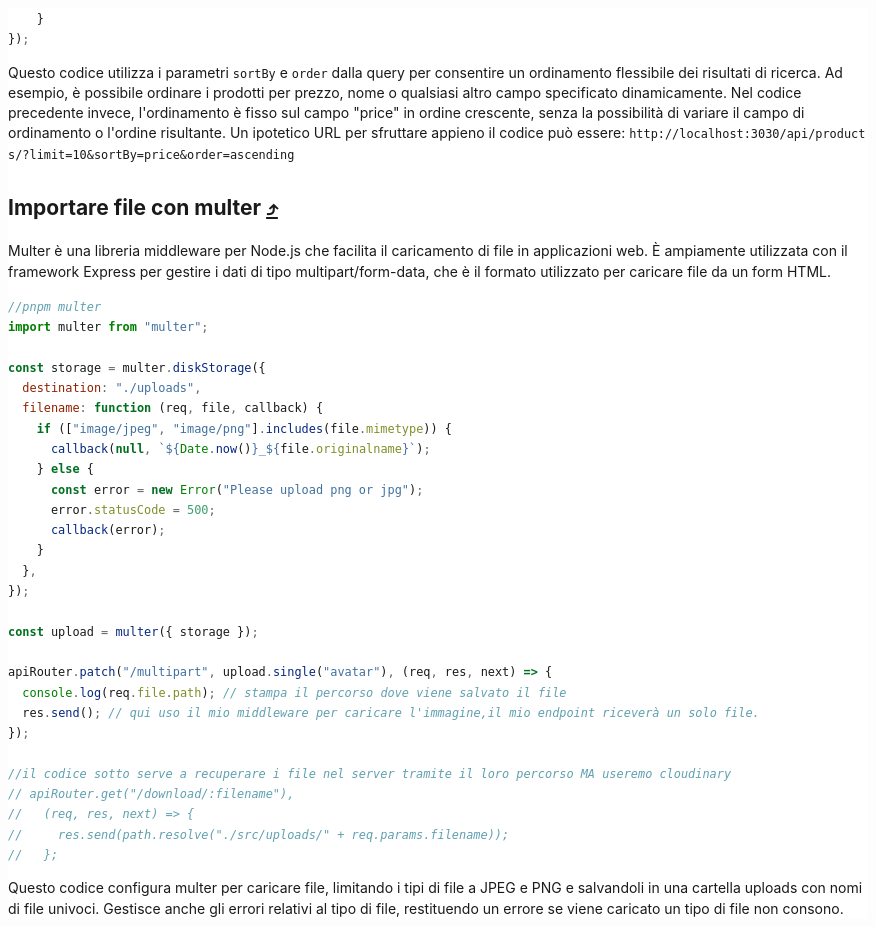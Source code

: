 ```js
    }
});

```

Questo codice utilizza i parametri `sortBy` e `order` dalla query per consentire un ordinamento flessibile dei risultati di ricerca. Ad esempio, è possibile ordinare i prodotti per prezzo, nome o qualsiasi altro campo specificato dinamicamente. Nel codice precedente invece, l'ordinamento è fisso sul campo "price" in ordine crescente, senza la possibilità di variare il campo di ordinamento o l'ordine risultante. Un ipotetico URL per sfruttare appieno il codice può essere: `http://localhost:3030/api/products/?limit=10&sortBy=price&order=ascending`

## Importare file con multer [⤴️](#indice)

Multer è una libreria middleware per Node.js che facilita il caricamento di file in applicazioni web. È ampiamente utilizzata con il framework Express per gestire i dati di tipo multipart/form-data, che è il formato utilizzato per caricare file da un form HTML.

```js
//pnpm multer
import multer from "multer";

const storage = multer.diskStorage({
  destination: "./uploads",
  filename: function (req, file, callback) {
    if (["image/jpeg", "image/png"].includes(file.mimetype)) {
      callback(null, `${Date.now()}_${file.originalname}`);
    } else {
      const error = new Error("Please upload png or jpg");
      error.statusCode = 500;
      callback(error);
    }
  },
});

const upload = multer({ storage });

apiRouter.patch("/multipart", upload.single("avatar"), (req, res, next) => {
  console.log(req.file.path); // stampa il percorso dove viene salvato il file
  res.send(); // qui uso il mio middleware per caricare l'immagine,il mio endpoint riceverà un solo file.
});

//il codice sotto serve a recuperare i file nel server tramite il loro percorso MA useremo cloudinary
// apiRouter.get("/download/:filename"),
//   (req, res, next) => {
//     res.send(path.resolve("./src/uploads/" + req.params.filename));
//   };
```

Questo codice configura multer per caricare file, limitando i tipi di file a JPEG e PNG e salvandoli in una cartella uploads con nomi di file univoci. Gestisce anche gli errori relativi al tipo di file, restituendo un errore se viene caricato un tipo di file non consono.
